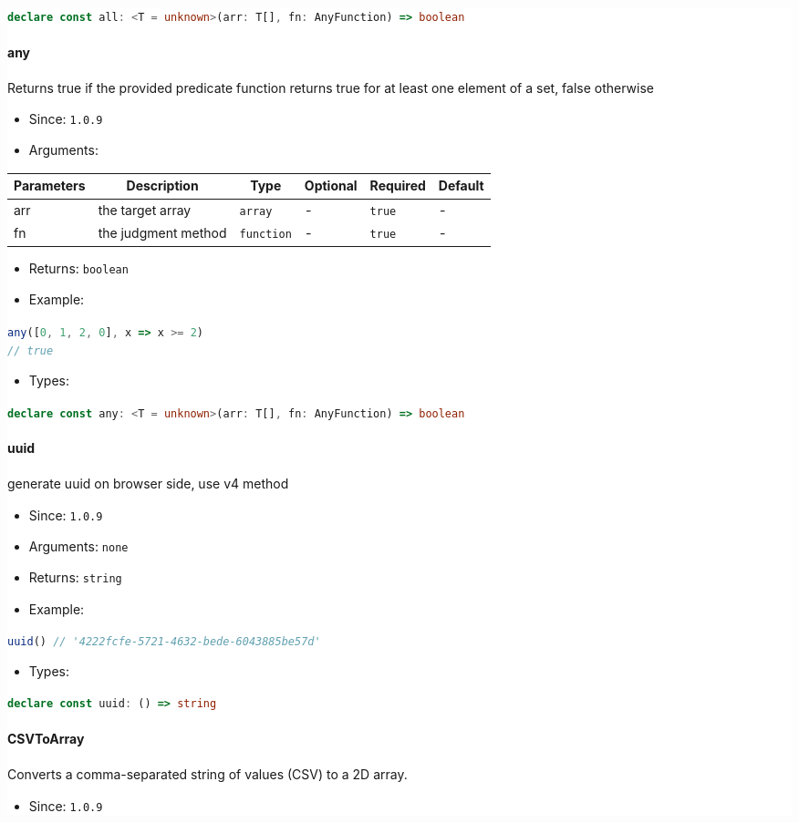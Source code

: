```ts
declare const all: <T = unknown>(arr: T[], fn: AnyFunction) => boolean
```

#### any

Returns true if the provided predicate function returns true for at least one element of a set, false otherwise

- Since: `1.0.9`

- Arguments:

| Parameters | Description         | Type       | Optional | Required | Default |
| ---------- | ------------------- | ---------- | -------- | -------- | ------- |
| arr        | the target array    | `array`    | -        | `true`   | -       |
| fn         | the judgment method | `function` | -        | `true`   | -       |

- Returns: `boolean`

- Example:

```ts
any([0, 1, 2, 0], x => x >= 2)
// true
```

- Types:

```ts
declare const any: <T = unknown>(arr: T[], fn: AnyFunction) => boolean
```

#### uuid

generate uuid on browser side, use v4 method

- Since: `1.0.9`

- Arguments: `none`

- Returns: `string`

- Example:

```ts
uuid() // '4222fcfe-5721-4632-bede-6043885be57d'
```

- Types:

```ts
declare const uuid: () => string
```

#### CSVToArray

Converts a comma-separated string of values (CSV) to a 2D array.

- Since: `1.0.9`


  [key: string]: JSONValue
[npm-image]: https://img.shields.io/npm/v/js-cool.svg?style=flat-square
[npm-url]: https://npmjs.org/package/js-cool
[codacy-image]: https://app.codacy.com/project/badge/Grade/f70d4880e4ad4f40aa970eb9ee9d0696
[codacy-url]: https://www.codacy.com/gh/saqqdy/js-cool/dashboard?utm_source=github.com&utm_medium=referral&utm_content=saqqdy/js-cool&utm_campaign=Badge_Grade
[tree-shaking-image]: https://badgen.net/bundlephobia/tree-shaking/js-cool
[tree-shaking-url]: https://bundlephobia.com/package/js-cool
[typescript-url]: https://badgen.net/badge/icon/typescript?icon=typescript&label
[codecov-image]: https://img.shields.io/codecov/c/github/saqqdy/js-cool.svg?style=flat-square
[codecov-url]: https://codecov.io/github/saqqdy/js-cool?branch=master
[download-image]: https://img.shields.io/npm/dm/js-cool.svg?style=flat-square
[download-url]: https://npmjs.org/package/js-cool
[gzip-image]: http://img.badgesize.io/https://unpkg.com/js-cool/dist/index.global.prod.js?compression=gzip&label=gzip%20size:%20JS
[gzip-url]: http://img.badgesize.io/https://unpkg.com/js-cool/dist/index.global.prod.js?compression=gzip&label=gzip%20size:%20JS
[license-image]: https://img.shields.io/badge/License-MIT-blue.svg
[license-url]: LICENSE
[sonar-image]: https://sonarcloud.io/api/project_badges/quality_gate?project=saqqdy_js-cool
[sonar-url]: https://sonarcloud.io/dashboard?id=saqqdy_js-cool